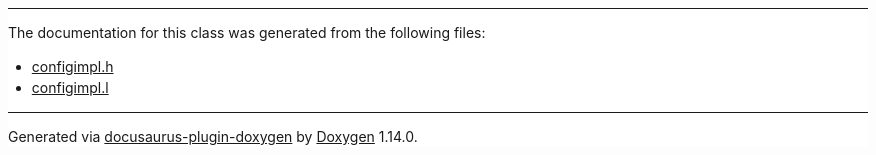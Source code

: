 <hr/>

<p>The documentation for this class was generated from the following files:</p>

<ul>
<li><a href="/web-doxygen/docs/api/files/src/configimpl-h">configimpl.h</a></li>
<li><a href="/web-doxygen/docs/api/files/src/configimpl-l">configimpl.l</a></li>
</ul>

<hr/>

<p class="doxyGeneratedBy">Generated via <a href="https://github.com/xpack/docusaurus-plugin-doxygen">docusaurus-plugin-doxygen</a> by <a href="https://www.doxygen.nl">Doxygen</a> 1.14.0.</p>

</div>
